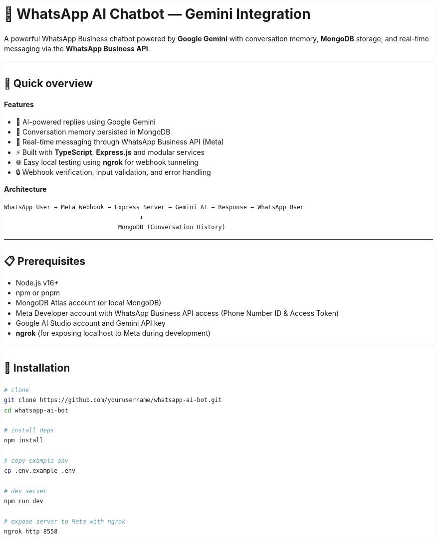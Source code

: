# 🤖 WhatsApp AI Chatbot — Gemini Integration

A powerful WhatsApp Business chatbot powered by **Google Gemini** with conversation memory, **MongoDB** storage, and real-time messaging via the **WhatsApp Business API**.

---

## 🚀 Quick overview

**Features**
- 🤖 AI-powered replies using Google Gemini
- 💬 Conversation memory persisted in MongoDB
- 📱 Real-time messaging through WhatsApp Business API (Meta)
- ⚡ Built with **TypeScript**, **Express.js** and modular services
- 🌐 Easy local testing using **ngrok** for webhook tunneling
- 🔒 Webhook verification, input validation, and error handling

**Architecture**

```
WhatsApp User → Meta Webhook → Express Server → Gemini AI → Response → WhatsApp User
                                      ↓
                                MongoDB (Conversation History)
```

---

## 📋 Prerequisites

- Node.js v16+
- npm or pnpm
- MongoDB Atlas account (or local MongoDB)
- Meta Developer account with WhatsApp Business API access (Phone Number ID & Access Token)
- Google AI Studio account and Gemini API key
- **ngrok** (for exposing localhost to Meta during development)

---

## 🔧 Installation

```bash
# clone
git clone https://github.com/yourusername/whatsapp-ai-bot.git
cd whatsapp-ai-bot

# install deps
npm install

# copy example env
cp .env.example .env

# dev server
npm run dev

# expose server to Meta with ngrok
ngrok http 8558
```
